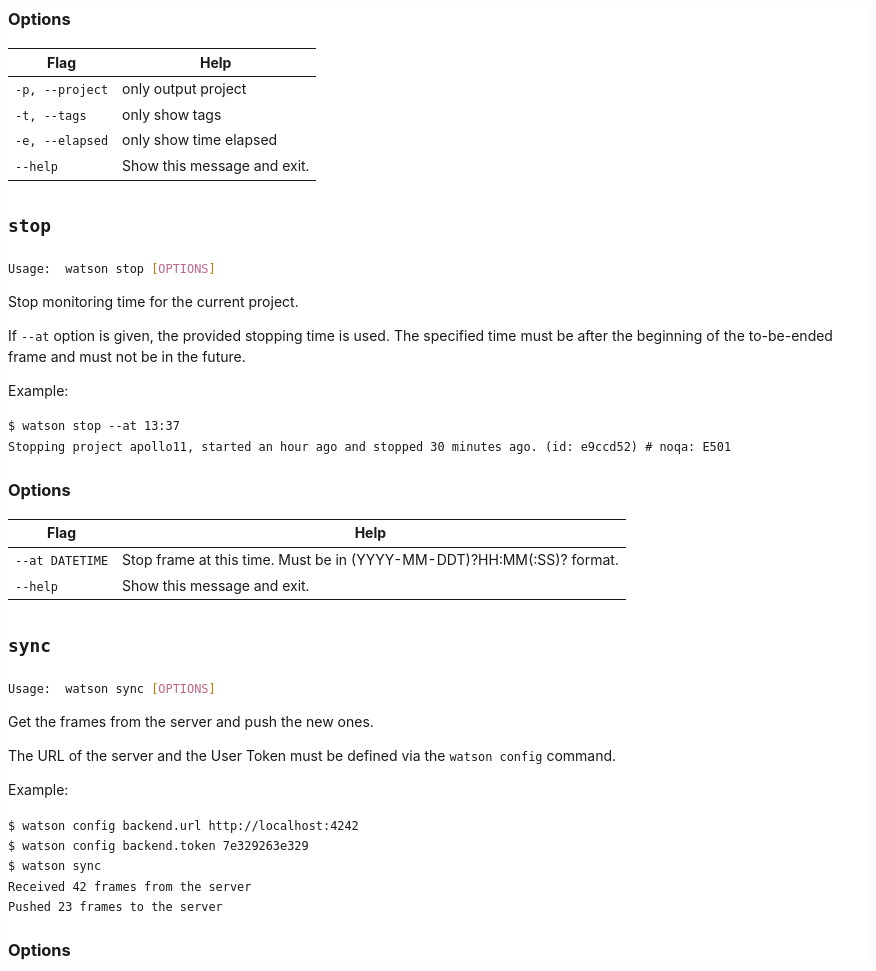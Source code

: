 ### Options

Flag | Help
-----|-----
`-p, --project` | only output project
`-t, --tags` | only show tags
`-e, --elapsed` | only show time elapsed
`--help` | Show this message and exit.

## `stop`

```bash
Usage:  watson stop [OPTIONS]
```

Stop monitoring time for the current project.

If `--at` option is given, the provided stopping time is used. The
specified time must be after the beginning of the to-be-ended frame and must
not be in the future.

Example:


    $ watson stop --at 13:37
    Stopping project apollo11, started an hour ago and stopped 30 minutes ago. (id: e9ccd52) # noqa: E501

### Options

Flag | Help
-----|-----
`--at DATETIME` | Stop frame at this time. Must be in (YYYY-MM-DDT)?HH:MM(:SS)? format.
`--help` | Show this message and exit.

## `sync`

```bash
Usage:  watson sync [OPTIONS]
```

Get the frames from the server and push the new ones.

The URL of the server and the User Token must be defined via the
`watson config` command.

Example:


    $ watson config backend.url http://localhost:4242
    $ watson config backend.token 7e329263e329
    $ watson sync
    Received 42 frames from the server
    Pushed 23 frames to the server

### Options
